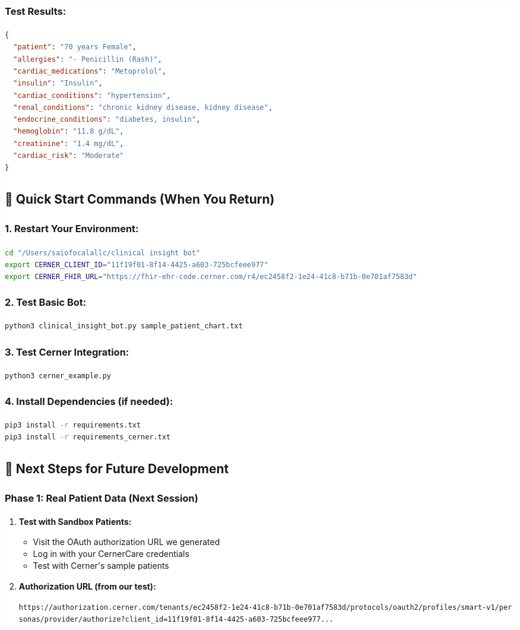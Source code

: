### **Test Results:**
```json
{
  "patient": "70 years Female",
  "allergies": "- Penicillin (Rash)",
  "cardiac_medications": "Metoprolol",
  "insulin": "Insulin",
  "cardiac_conditions": "hypertension",
  "renal_conditions": "chronic kidney disease, kidney disease",
  "endocrine_conditions": "diabetes, insulin",
  "hemoglobin": "11.8 g/dL",
  "creatinine": "1.4 mg/dL",
  "cardiac_risk": "Moderate"
}
```

## 🚀 **Quick Start Commands (When You Return)**

### **1. Restart Your Environment:**
```bash
cd "/Users/saiofocalallc/clinical insight bot"
export CERNER_CLIENT_ID="11f19f01-8f14-4425-a603-725bcfeee977"
export CERNER_FHIR_URL="https://fhir-ehr-code.cerner.com/r4/ec2458f2-1e24-41c8-b71b-0e701af7583d"
```

### **2. Test Basic Bot:**
```bash
python3 clinical_insight_bot.py sample_patient_chart.txt
```

### **3. Test Cerner Integration:**
```bash
python3 cerner_example.py
```

### **4. Install Dependencies (if needed):**
```bash
pip3 install -r requirements.txt
pip3 install -r requirements_cerner.txt
```

## 🎯 **Next Steps for Future Development**

### **Phase 1: Real Patient Data (Next Session)**
1. **Test with Sandbox Patients:**
   - Visit the OAuth authorization URL we generated
   - Log in with your CernerCare credentials
   - Test with Cerner's sample patients

2. **Authorization URL (from our test):**
   ```
   https://authorization.cerner.com/tenants/ec2458f2-1e24-41c8-b71b-0e701af7583d/protocols/oauth2/profiles/smart-v1/personas/provider/authorize?client_id=11f19f01-8f14-4425-a603-725bcfeee977...
   ```
